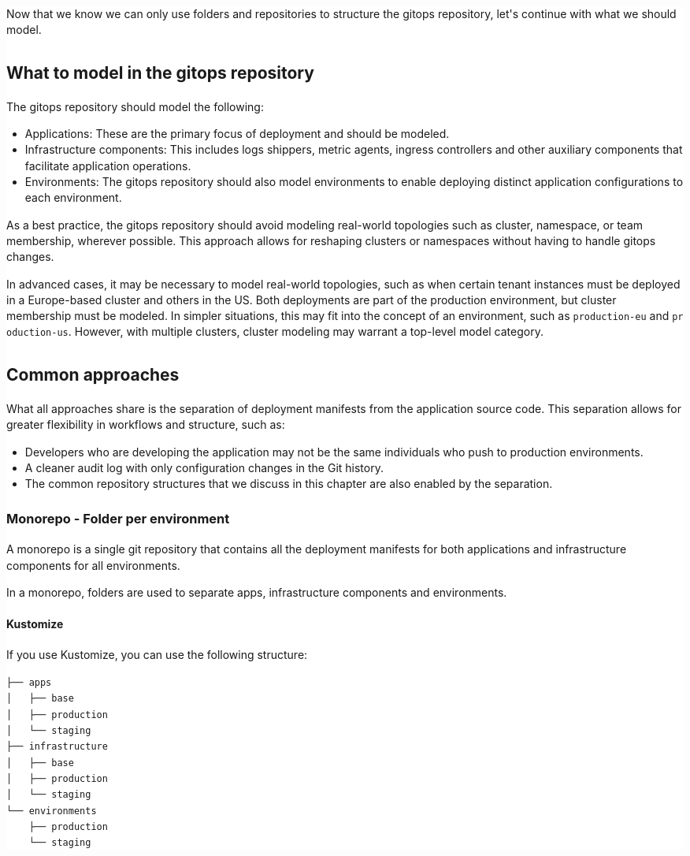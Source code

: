 Now that we know we can only use folders and repositories to structure the gitops repository, let's continue with what we should model.

## What to model in the gitops repository

The gitops repository should model the following:

- Applications: These are the primary focus of deployment and should be modeled.
- Infrastructure components: This includes logs shippers, metric agents, ingress controllers and other auxiliary components that facilitate application operations.
- Environments: The gitops repository should also model environments to enable deploying distinct application configurations to each environment.

As a best practice, the gitops repository should avoid modeling real-world topologies such as cluster, namespace, or team membership, wherever possible. This approach allows for reshaping clusters or namespaces without having to handle gitops changes.

In advanced cases, it may be necessary to model real-world topologies, such as when certain tenant instances must be deployed in a Europe-based cluster and others in the US. Both deployments are part of the production environment, but cluster membership must be modeled. In simpler situations, this may fit into the concept of an environment, such as `production-eu` and `production-us`. However, with multiple clusters, cluster modeling may warrant a top-level model category.

## Common approaches

What all approaches share is the separation of deployment manifests from the application source code. This separation allows for greater flexibility in workflows and structure, such as:

- Developers who are developing the application may not be the same individuals who push to production environments.
- A cleaner audit log with only configuration changes in the Git history.
- The common repository structures that we discuss in this chapter are also enabled by the separation.

### Monorepo - Folder per environment

A monorepo is a single git repository that contains all the deployment manifests for both applications and infrastructure components for all environments.

In a monorepo, folders are used to separate apps, infrastructure components and environments.

#### Kustomize

If you use Kustomize, you can use the following structure:

```
├── apps
│   ├── base
│   ├── production
│   └── staging
├── infrastructure
│   ├── base
│   ├── production
│   └── staging
└── environments
    ├── production
    └── staging
```
